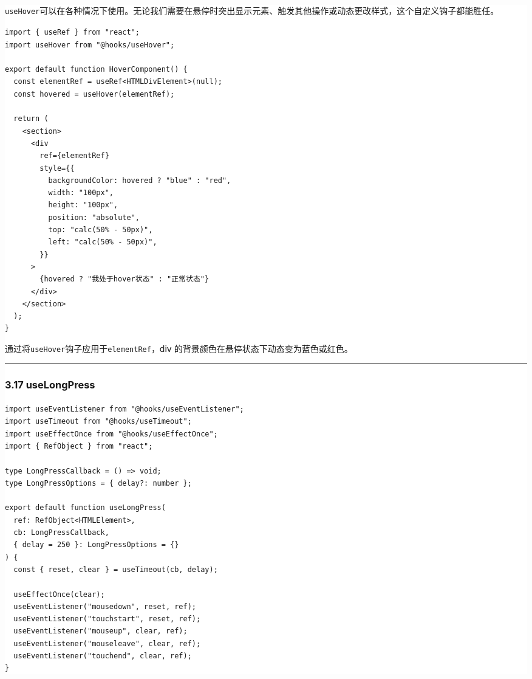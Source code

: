 `useHover`可以在各种情况下使用。无论我们需要在悬停时突出显示元素、触发其他操作或动态更改样式，这个自定义钩子都能胜任。

```
import { useRef } from "react";
import useHover from "@hooks/useHover";

export default function HoverComponent() {
  const elementRef = useRef<HTMLDivElement>(null);
  const hovered = useHover(elementRef);

  return (
    <section>
      <div
        ref={elementRef}
        style={{
          backgroundColor: hovered ? "blue" : "red",
          width: "100px",
          height: "100px",
          position: "absolute",
          top: "calc(50% - 50px)",
          left: "calc(50% - 50px)",
        }}
      >
        {hovered ? "我处于hover状态" : "正常状态"}
      </div>
    </section>
  );
}
```

通过将`useHover`钩子应用于`elementRef`，div 的背景颜色在悬停状态下动态变为蓝色或红色。

---

### **3.17 useLongPress**

```
import useEventListener from "@hooks/useEventListener";
import useTimeout from "@hooks/useTimeout";
import useEffectOnce from "@hooks/useEffectOnce";
import { RefObject } from "react";

type LongPressCallback = () => void;
type LongPressOptions = { delay?: number };

export default function useLongPress(
  ref: RefObject<HTMLElement>,
  cb: LongPressCallback,
  { delay = 250 }: LongPressOptions = {}
) {
  const { reset, clear } = useTimeout(cb, delay);

  useEffectOnce(clear);
  useEventListener("mousedown", reset, ref);
  useEventListener("touchstart", reset, ref);
  useEventListener("mouseup", clear, ref);
  useEventListener("mouseleave", clear, ref);
  useEventListener("touchend", clear, ref);
}
```
